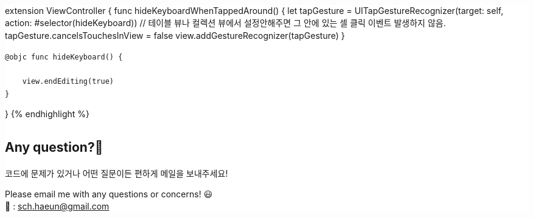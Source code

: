 extension ViewController {
    func hideKeyboardWhenTappedAround() {
        let tapGesture = UITapGestureRecognizer(target: self,
                                                action: #selector(hideKeyboard))
        // 테이블 뷰나 컬렉션 뷰에서 설정안해주면 그 안에 있는 셀 클릭 이벤트 발생하지 않음.
        tapGesture.cancelsTouchesInView = false
        view.addGestureRecognizer(tapGesture)
    }

    @objc func hideKeyboard() {

        view.endEditing(true)
    }
}
{% endhighlight %}

## Any question?🙋‍
코드에 문제가 있거나 어떤 질문이든 편하게 메일을 보내주세요!

Please email me with any questions or concerns! 😃<br/>
💌 : sch.haeun@gmail.com
